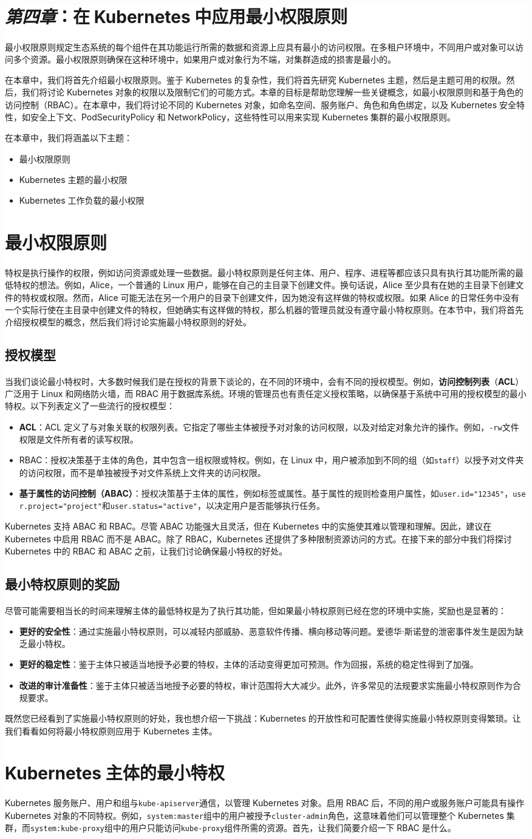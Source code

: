 # *第四章*：在 Kubernetes 中应用最小权限原则

最小权限原则规定生态系统的每个组件在其功能运行所需的数据和资源上应具有最小的访问权限。在多租户环境中，不同用户或对象可以访问多个资源。最小权限原则确保在这种环境中，如果用户或对象行为不端，对集群造成的损害是最小的。

在本章中，我们将首先介绍最小权限原则。鉴于 Kubernetes 的复杂性，我们将首先研究 Kubernetes 主题，然后是主题可用的权限。然后，我们将讨论 Kubernetes 对象的权限以及限制它们的可能方式。本章的目标是帮助您理解一些关键概念，如最小权限原则和基于角色的访问控制（RBAC）。在本章中，我们将讨论不同的 Kubernetes 对象，如命名空间、服务账户、角色和角色绑定，以及 Kubernetes 安全特性，如安全上下文、PodSecurityPolicy 和 NetworkPolicy，这些特性可以用来实现 Kubernetes 集群的最小权限原则。

在本章中，我们将涵盖以下主题：

+   最小权限原则

+   Kubernetes 主题的最小权限

+   Kubernetes 工作负载的最小权限

# 最小权限原则

特权是执行操作的权限，例如访问资源或处理一些数据。最小特权原则是任何主体、用户、程序、进程等都应该只具有执行其功能所需的最低特权的想法。例如，Alice，一个普通的 Linux 用户，能够在自己的主目录下创建文件。换句话说，Alice 至少具有在她的主目录下创建文件的特权或权限。然而，Alice 可能无法在另一个用户的目录下创建文件，因为她没有这样做的特权或权限。如果 Alice 的日常任务中没有一个实际行使在主目录中创建文件的特权，但她确实有这样做的特权，那么机器的管理员就没有遵守最小特权原则。在本节中，我们将首先介绍授权模型的概念，然后我们将讨论实施最小特权原则的好处。

## 授权模型

当我们谈论最小特权时，大多数时候我们是在授权的背景下谈论的，在不同的环境中，会有不同的授权模型。例如，**访问控制列表**（**ACL**）广泛用于 Linux 和网络防火墙，而 RBAC 用于数据库系统。环境的管理员也有责任定义授权策略，以确保基于系统中可用的授权模型的最小特权。以下列表定义了一些流行的授权模型：

+   **ACL**：ACL 定义了与对象关联的权限列表。它指定了哪些主体被授予对对象的访问权限，以及对给定对象允许的操作。例如，`-rw`文件权限是文件所有者的读写权限。

+   RBAC：授权决策基于主体的角色，其中包含一组权限或特权。例如，在 Linux 中，用户被添加到不同的组（如`staff`）以授予对文件夹的访问权限，而不是单独被授予对文件系统上文件夹的访问权限。

+   **基于属性的访问控制（ABAC）**：授权决策基于主体的属性，例如标签或属性。基于属性的规则检查用户属性，如`user.id="12345"`，`user.project="project"`和`user.status="active"`，以决定用户是否能够执行任务。

Kubernetes 支持 ABAC 和 RBAC。尽管 ABAC 功能强大且灵活，但在 Kubernetes 中的实施使其难以管理和理解。因此，建议在 Kubernetes 中启用 RBAC 而不是 ABAC。除了 RBAC，Kubernetes 还提供了多种限制资源访问的方式。在接下来的部分中我们将探讨 Kubernetes 中的 RBAC 和 ABAC 之前，让我们讨论确保最小特权的好处。

## 最小特权原则的奖励

尽管可能需要相当长的时间来理解主体的最低特权是为了执行其功能，但如果最小特权原则已经在您的环境中实施，奖励也是显著的：

+   **更好的安全性**：通过实施最小特权原则，可以减轻内部威胁、恶意软件传播、横向移动等问题。爱德华·斯诺登的泄密事件发生是因为缺乏最小特权。

+   **更好的稳定性**：鉴于主体只被适当地授予必要的特权，主体的活动变得更加可预测。作为回报，系统的稳定性得到了加强。

+   **改进的审计准备性**：鉴于主体只被适当地授予必要的特权，审计范围将大大减少。此外，许多常见的法规要求实施最小特权原则作为合规要求。

既然您已经看到了实施最小特权原则的好处，我也想介绍一下挑战：Kubernetes 的开放性和可配置性使得实施最小特权原则变得繁琐。让我们看看如何将最小特权原则应用于 Kubernetes 主体。

# Kubernetes 主体的最小特权

Kubernetes 服务账户、用户和组与`kube-apiserver`通信，以管理 Kubernetes 对象。启用 RBAC 后，不同的用户或服务账户可能具有操作 Kubernetes 对象的不同特权。例如，`system:master`组中的用户被授予`cluster-admin`角色，这意味着他们可以管理整个 Kubernetes 集群，而`system:kube-proxy`组中的用户只能访问`kube-proxy`组件所需的资源。首先，让我们简要介绍一下 RBAC 是什么。
